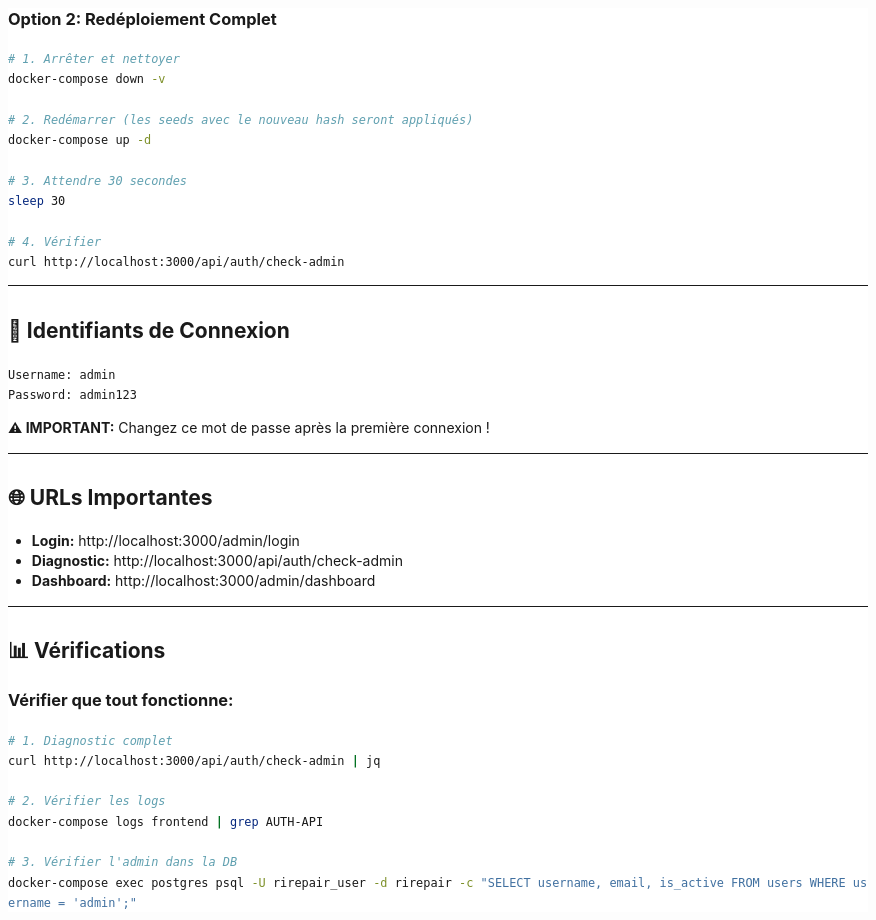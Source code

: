 ### Option 2: Redéploiement Complet

```bash
# 1. Arrêter et nettoyer
docker-compose down -v

# 2. Redémarrer (les seeds avec le nouveau hash seront appliqués)
docker-compose up -d

# 3. Attendre 30 secondes
sleep 30

# 4. Vérifier
curl http://localhost:3000/api/auth/check-admin
```

---

## 🔑 Identifiants de Connexion

```
Username: admin
Password: admin123
```

**⚠️ IMPORTANT:** Changez ce mot de passe après la première connexion !

---

## 🌐 URLs Importantes

- **Login:** http://localhost:3000/admin/login
- **Diagnostic:** http://localhost:3000/api/auth/check-admin
- **Dashboard:** http://localhost:3000/admin/dashboard

---

## 📊 Vérifications

### Vérifier que tout fonctionne:

```bash
# 1. Diagnostic complet
curl http://localhost:3000/api/auth/check-admin | jq

# 2. Vérifier les logs
docker-compose logs frontend | grep AUTH-API

# 3. Vérifier l'admin dans la DB
docker-compose exec postgres psql -U rirepair_user -d rirepair -c "SELECT username, email, is_active FROM users WHERE username = 'admin';"
```
